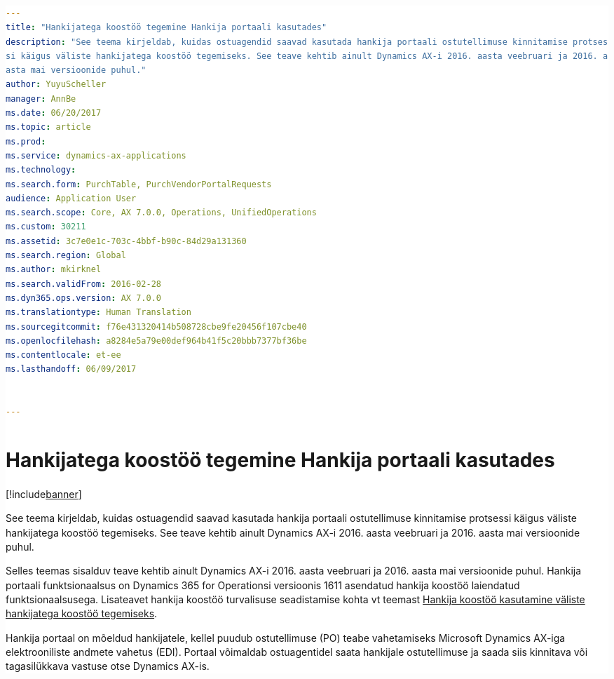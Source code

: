 ```yaml
---
title: "Hankijatega koostöö tegemine Hankija portaali kasutades"
description: "See teema kirjeldab, kuidas ostuagendid saavad kasutada hankija portaali ostutellimuse kinnitamise protsessi käigus väliste hankijatega koostöö tegemiseks. See teave kehtib ainult Dynamics AX-i 2016. aasta veebruari ja 2016. aasta mai versioonide puhul."
author: YuyuScheller
manager: AnnBe
ms.date: 06/20/2017
ms.topic: article
ms.prod: 
ms.service: dynamics-ax-applications
ms.technology: 
ms.search.form: PurchTable, PurchVendorPortalRequests
audience: Application User
ms.search.scope: Core, AX 7.0.0, Operations, UnifiedOperations
ms.custom: 30211
ms.assetid: 3c7e0e1c-703c-4bbf-b90c-84d29a131360
ms.search.region: Global
ms.author: mkirknel
ms.search.validFrom: 2016-02-28
ms.dyn365.ops.version: AX 7.0.0
ms.translationtype: Human Translation
ms.sourcegitcommit: f76e431320414b508728cbe9fe20456f107cbe40
ms.openlocfilehash: a8284e5a79e00def964b41f5c20bbb7377bf36be
ms.contentlocale: et-ee
ms.lasthandoff: 06/09/2017


---
```


# <a name="collaborate-with-vendors-by-using-the-vendor-portal"></a>Hankijatega koostöö tegemine Hankija portaali kasutades

[!include[banner](../includes/banner.md)]


See teema kirjeldab, kuidas ostuagendid saavad kasutada hankija portaali ostutellimuse kinnitamise protsessi käigus väliste hankijatega koostöö tegemiseks. See teave kehtib ainult Dynamics AX-i 2016. aasta veebruari ja 2016. aasta mai versioonide puhul.

Selles teemas sisalduv teave kehtib ainult Dynamics AX-i 2016. aasta veebruari ja 2016. aasta mai versioonide puhul. Hankija portaali funktsionaalsus on Dynamics 365 for Operationsi versioonis 1611 asendatud hankija koostöö laiendatud funktsionaalsusega. Lisateavet hankija koostöö turvalisuse seadistamise kohta vt teemast [Hankija koostöö kasutamine väliste hankijatega koostöö tegemiseks](vendor-collaboration-work-external-vendors.md).  

Hankija portaal on mõeldud hankijatele, kellel puudub ostutellimuse (PO) teabe vahetamiseks Microsoft Dynamics AX-iga elektrooniliste andmete vahetus (EDI). Portaal võimaldab ostuagentidel saata hankijale ostutellimuse ja saada siis kinnitava või tagasilükkava vastuse otse Dynamics AX-is.  
